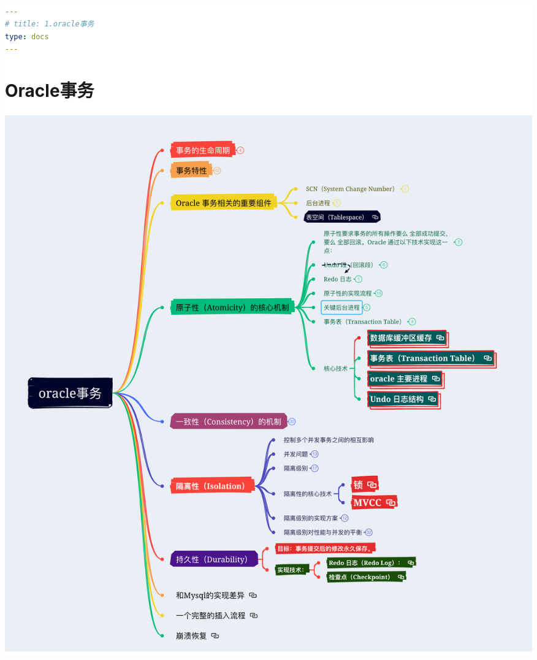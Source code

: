 ```yaml
---
# title: 1.oracle事务
type: docs
---
```


# Oracle事务

![image-20250624182457257](assets/image-20250624182457257.png)
